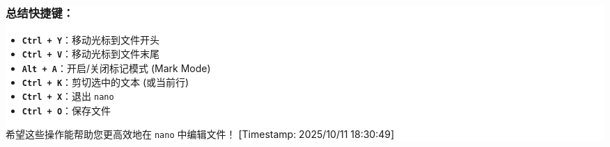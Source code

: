 ### 总结快捷键：

*   **`Ctrl + Y`**：移动光标到文件开头
*   **`Ctrl + V`**：移动光标到文件末尾
*   **`Alt + A`**：开启/关闭标记模式 (Mark Mode)
*   **`Ctrl + K`**：剪切选中的文本 (或当前行)
*   **`Ctrl + X`**：退出 `nano`
*   **`Ctrl + O`**：保存文件

希望这些操作能帮助您更高效地在 `nano` 中编辑文件！
[Timestamp: 2025/10/11 18:30:49]